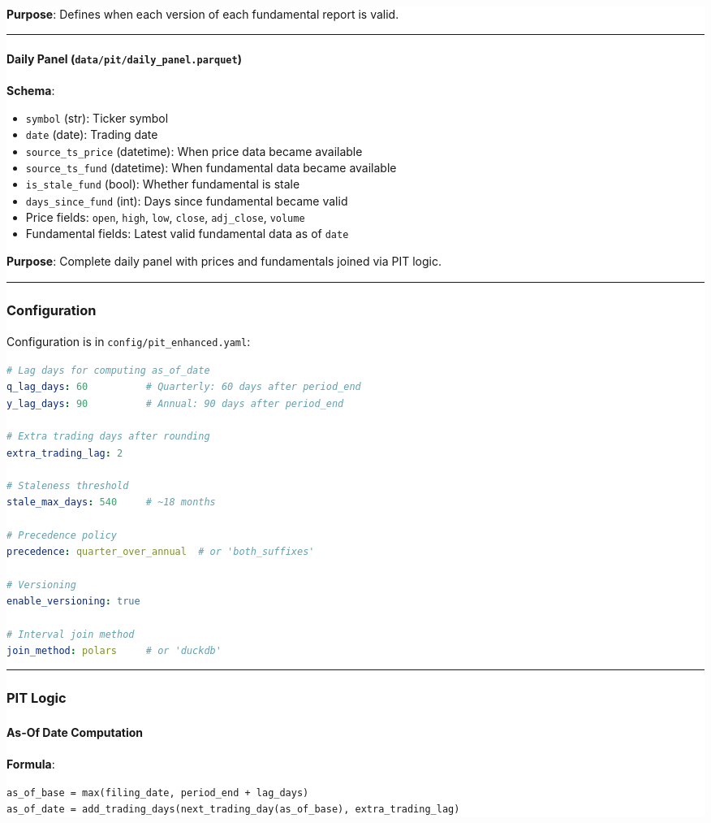 **Purpose**: Defines when each version of each fundamental report is valid.

---

#### Daily Panel (`data/pit/daily_panel.parquet`)

**Schema**:
- `symbol` (str): Ticker symbol
- `date` (date): Trading date
- `source_ts_price` (datetime): When price data became available
- `source_ts_fund` (datetime): When fundamental data became available
- `is_stale_fund` (bool): Whether fundamental is stale
- `days_since_fund` (int): Days since fundamental became valid
- Price fields: `open`, `high`, `low`, `close`, `adj_close`, `volume`
- Fundamental fields: Latest valid fundamental data as of `date`

**Purpose**: Complete daily panel with prices and fundamentals joined via PIT logic.

---

### Configuration

Configuration is in `config/pit_enhanced.yaml`:

```yaml
# Lag days for computing as_of_date
q_lag_days: 60          # Quarterly: 60 days after period_end
y_lag_days: 90          # Annual: 90 days after period_end

# Extra trading days after rounding
extra_trading_lag: 2

# Staleness threshold
stale_max_days: 540     # ~18 months

# Precedence policy
precedence: quarter_over_annual  # or 'both_suffixes'

# Versioning
enable_versioning: true

# Interval join method
join_method: polars     # or 'duckdb'
```

---

### PIT Logic

#### As-Of Date Computation

**Formula**:
```
as_of_base = max(filing_date, period_end + lag_days)
as_of_date = add_trading_days(next_trading_day(as_of_base), extra_trading_lag)
```
